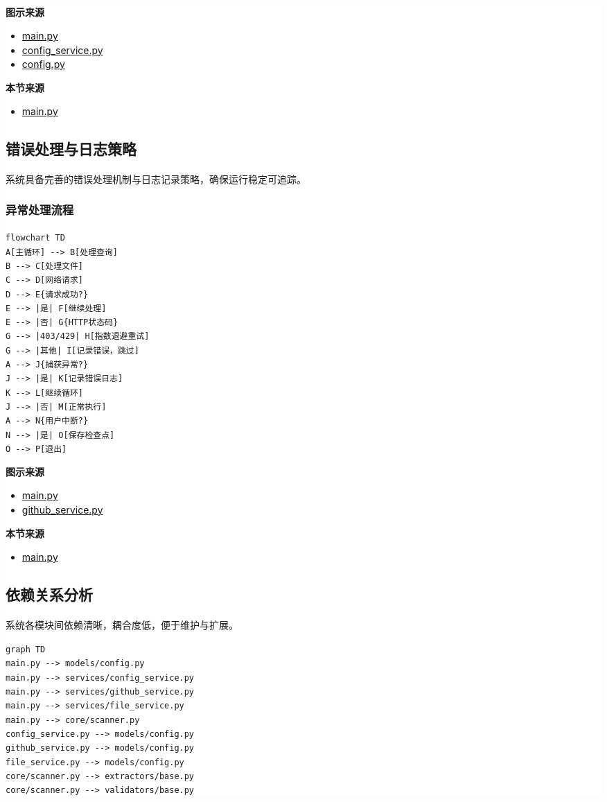 ```mermaid
```

**图示来源**  
- [main.py](file://src\main.py#L100-L145)
- [config_service.py](file://src\services\config_service.py)
- [config.py](file://src\models\config.py)

**本节来源**  
- [main.py](file://src\main.py#L100-L145)

## 错误处理与日志策略

系统具备完善的错误处理机制与日志记录策略，确保运行稳定可追踪。

### 异常处理流程

```mermaid
flowchart TD
A[主循环] --> B[处理查询]
B --> C[处理文件]
C --> D[网络请求]
D --> E{请求成功?}
E --> |是| F[继续处理]
E --> |否| G{HTTP状态码}
G --> |403/429| H[指数退避重试]
G --> |其他| I[记录错误，跳过]
A --> J{捕获异常?}
J --> |是| K[记录错误日志]
K --> L[继续循环]
J --> |否| M[正常执行]
A --> N{用户中断?}
N --> |是| O[保存检查点]
O --> P[退出]
```

**图示来源**  
- [main.py](file://src\main.py#L400-L450)
- [github_service.py](file://src\services\github_service.py)

**本节来源**  
- [main.py](file://src\main.py#L400-L450)

## 依赖关系分析

系统各模块间依赖清晰，耦合度低，便于维护与扩展。

```mermaid
graph TD
main.py --> models/config.py
main.py --> services/config_service.py
main.py --> services/github_service.py
main.py --> services/file_service.py
main.py --> core/scanner.py
config_service.py --> models/config.py
github_service.py --> models/config.py
file_service.py --> models/config.py
core/scanner.py --> extractors/base.py
core/scanner.py --> validators/base.py
```
